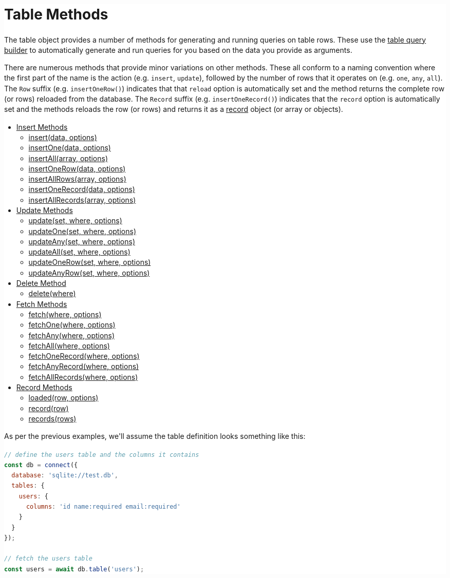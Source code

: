 # Table Methods

The table object provides a number of methods for generating and running
queries on table rows.  These use the [table query builder](manual/table_queries.html#query-builder)
to automatically generate and run queries for you based on the data
you provide as arguments.

There are numerous methods that provide minor variations on other methods.  These all
conform to a naming convention where the first part of the name is the action (e.g.
`insert`, `update`), followed by the number of rows that it operates on (e.g. `one`,
`any`, `all`).  The `Row` suffix (e.g. `insertOneRow()`) indicates that that `reload`
option is automatically set and the method returns the complete row (or rows) reloaded
from the database.  The `Record` suffix (e.g. `insertOneRecord()`) indicates that
the `record` option is automatically set and the methods reloads the row (or rows)
and returns it as a [record](manual/records.html) object (or array or objects).

* [Insert Methods](#insert-methods)
  * [insert(data, options)](#insert-data--options-)
  * [insertOne(data, options)](#insertone-data--options-)
  * [insertAll(array, options)](#insertall-array--options-)
  * [insertOneRow(data, options)](#insertonerow-data--options-)
  * [insertAllRows(array, options)](#insertallrows-array--options-)
  * [insertOneRecord(data, options)](#insertonerecord-data--options-)
  * [insertAllRecords(array, options)](#insertallrecords-array--options-)
* [Update Methods](#update-methods)
  * [update(set, where, options)](#update-set--where--options-)
  * [updateOne(set, where, options)](#updateone-set--where--options-)
  * [updateAny(set, where, options)](#updateany-set--where--options-)
  * [updateAll(set, where, options)](#updateall-set--where--options-)
  * [updateOneRow(set, where, options)](#updateonerow-set--where--options-)
  * [updateAnyRow(set, where, options)](#updateanyrow-set--where--options-)
* [Delete Method](#delete-method)
  * [delete(where)](#delete-where-)
* [Fetch Methods](#fetch-methods)
  * [fetch(where, options)](#fetch-where--options-)
  * [fetchOne(where, options)](#fetchone-where--options-)
  * [fetchAny(where, options)](#fetchany-where--options-)
  * [fetchAll(where, options)](#fetchall-where--options-)
  * [fetchOneRecord(where, options)](#fetchonerecord-where--options-)
  * [fetchAnyRecord(where, options)](#fetchanyrecord-where--options-)
  * [fetchAllRecords(where, options)](#fetchallrecords-where--options-)
* [Record Methods](#record-methods)
  * [loaded(row, options)](#loaded-row--options-)
  * [record(row)](#record-row-)
  * [records(rows)](#records-rows-)

As per the previous examples, we'll assume the table definition looks
something like this:

```js
// define the users table and the columns it contains
const db = connect({
  database: 'sqlite://test.db',
  tables: {
    users: {
      columns: 'id name:required email:required'
    }
  }
});

// fetch the users table
const users = await db.table('users');
```
